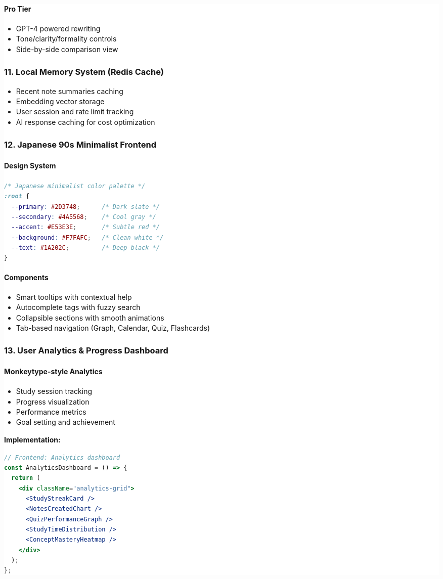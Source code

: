 #### **Pro Tier**
- GPT-4 powered rewriting
- Tone/clarity/formality controls
- Side-by-side comparison view

### **11. Local Memory System (Redis Cache)**
- Recent note summaries caching
- Embedding vector storage
- User session and rate limit tracking
- AI response caching for cost optimization

### **12. Japanese 90s Minimalist Frontend**
#### **Design System**
```css
/* Japanese minimalist color palette */
:root {
  --primary: #2D3748;      /* Dark slate */
  --secondary: #4A5568;    /* Cool gray */
  --accent: #E53E3E;       /* Subtle red */
  --background: #F7FAFC;   /* Clean white */
  --text: #1A202C;         /* Deep black */
}
```

#### **Components**
- Smart tooltips with contextual help
- Autocomplete tags with fuzzy search
- Collapsible sections with smooth animations
- Tab-based navigation (Graph, Calendar, Quiz, Flashcards)

### **13. User Analytics & Progress Dashboard**
#### **Monkeytype-style Analytics**
- Study session tracking
- Progress visualization
- Performance metrics
- Goal setting and achievement

**Implementation:**
```jsx
// Frontend: Analytics dashboard
const AnalyticsDashboard = () => {
  return (
    <div className="analytics-grid">
      <StudyStreakCard />
      <NotesCreatedChart />
      <QuizPerformanceGraph />
      <StudyTimeDistribution />
      <ConceptMasteryHeatmap />
    </div>
  );
};
```
